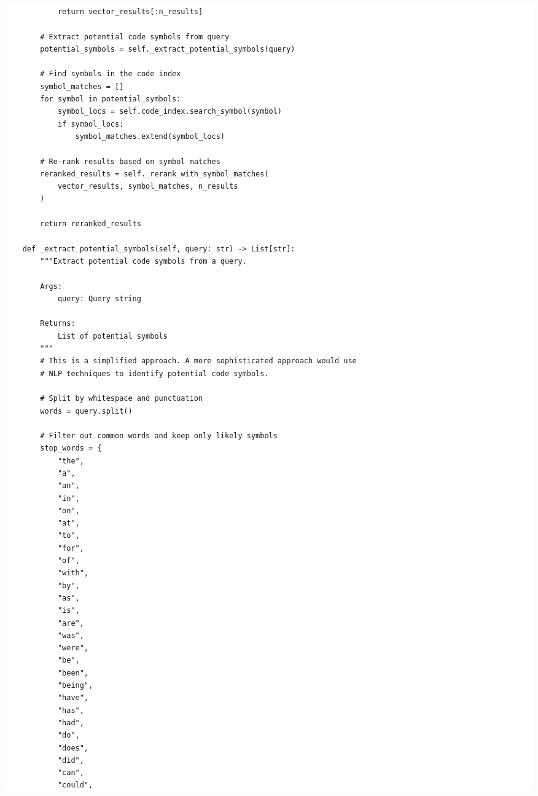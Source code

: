 ```documenttype.python
            return vector_results[:n_results]

        # Extract potential code symbols from query
        potential_symbols = self._extract_potential_symbols(query)

        # Find symbols in the code index
        symbol_matches = []
        for symbol in potential_symbols:
            symbol_locs = self.code_index.search_symbol(symbol)
            if symbol_locs:
                symbol_matches.extend(symbol_locs)

        # Re-rank results based on symbol matches
        reranked_results = self._rerank_with_symbol_matches(
            vector_results, symbol_matches, n_results
        )

        return reranked_results

    def _extract_potential_symbols(self, query: str) -> List[str]:
        """Extract potential code symbols from a query.

        Args:
            query: Query string

        Returns:
            List of potential symbols
        """
        # This is a simplified approach. A more sophisticated approach would use
        # NLP techniques to identify potential code symbols.

        # Split by whitespace and punctuation
        words = query.split()

        # Filter out common words and keep only likely symbols
        stop_words = {
            "the",
            "a",
            "an",
            "in",
            "on",
            "at",
            "to",
            "for",
            "of",
            "with",
            "by",
            "as",
            "is",
            "are",
            "was",
            "were",
            "be",
            "been",
            "being",
            "have",
            "has",
            "had",
            "do",
            "does",
            "did",
            "can",
            "could",
```